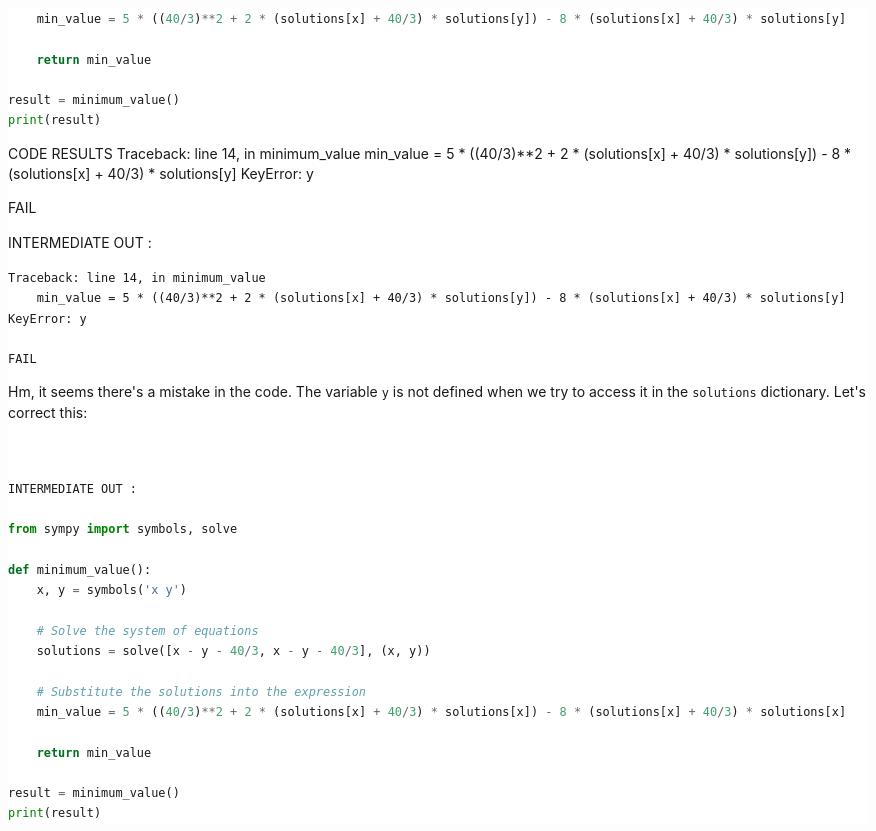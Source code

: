 ```python
    min_value = 5 * ((40/3)**2 + 2 * (solutions[x] + 40/3) * solutions[y]) - 8 * (solutions[x] + 40/3) * solutions[y]

    return min_value

result = minimum_value()
print(result)
```

CODE RESULTS Traceback: line 14, in minimum_value
    min_value = 5 * ((40/3)**2 + 2 * (solutions[x] + 40/3) * solutions[y]) - 8 * (solutions[x] + 40/3) * solutions[y]
KeyError: y

FAIL


INTERMEDIATE OUT :
```output
Traceback: line 14, in minimum_value
    min_value = 5 * ((40/3)**2 + 2 * (solutions[x] + 40/3) * solutions[y]) - 8 * (solutions[x] + 40/3) * solutions[y]
KeyError: y

FAIL

```

Hm, it seems there's a mistake in the code. The variable `y` is not defined when we try to access it in the `solutions` dictionary. Let's correct this:

```python


INTERMEDIATE OUT :

from sympy import symbols, solve

def minimum_value():
    x, y = symbols('x y')

    # Solve the system of equations
    solutions = solve([x - y - 40/3, x - y - 40/3], (x, y))

    # Substitute the solutions into the expression
    min_value = 5 * ((40/3)**2 + 2 * (solutions[x] + 40/3) * solutions[x]) - 8 * (solutions[x] + 40/3) * solutions[x]

    return min_value

result = minimum_value()
print(result)
```
